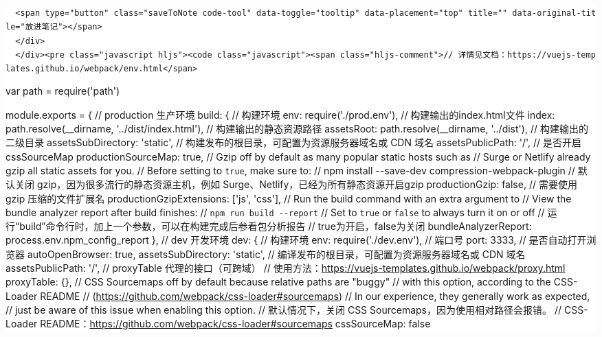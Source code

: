       <span type="button" class="saveToNote code-tool" data-toggle="tooltip" data-placement="top" title="" data-original-title="放进笔记"></span>
      </div>
      </div><pre class="javascript hljs"><code class="javascript"><span class="hljs-comment">// 详情见文档：https://vuejs-templates.github.io/webpack/env.html</span>
<span class="hljs-keyword">var</span> path = <span class="hljs-built_in">require</span>(<span class="hljs-string">'path'</span>)

<span class="hljs-built_in">module</span>.exports = {
  <span class="hljs-comment">// production 生产环境</span>
  build: {
    <span class="hljs-comment">// 构建环境</span>
    env: <span class="hljs-built_in">require</span>(<span class="hljs-string">'./prod.env'</span>),
    <span class="hljs-comment">// 构建输出的index.html文件</span>
    index: path.resolve(__dirname, <span class="hljs-string">'../dist/index.html'</span>),
    <span class="hljs-comment">// 构建输出的静态资源路径</span>
    assetsRoot: path.resolve(__dirname, <span class="hljs-string">'../dist'</span>),
    <span class="hljs-comment">// 构建输出的二级目录</span>
    assetsSubDirectory: <span class="hljs-string">'static'</span>,
    <span class="hljs-comment">// 构建发布的根目录，可配置为资源服务器域名或 CDN 域名</span>
    assetsPublicPath: <span class="hljs-string">'/'</span>,
    <span class="hljs-comment">// 是否开启 cssSourceMap</span>
    productionSourceMap: <span class="hljs-literal">true</span>,
    <span class="hljs-comment">// Gzip off by default as many popular static hosts such as</span>
    <span class="hljs-comment">// Surge or Netlify already gzip all static assets for you.</span>
    <span class="hljs-comment">// Before setting to `true`, make sure to:</span>
    <span class="hljs-comment">// npm install --save-dev compression-webpack-plugin</span>
    <span class="hljs-comment">// 默认关闭 gzip，因为很多流行的静态资源主机，例如 Surge、Netlify，已经为所有静态资源开启gzip</span>
    productionGzip: <span class="hljs-literal">false</span>,
    <span class="hljs-comment">// 需要使用 gzip 压缩的文件扩展名</span>
    productionGzipExtensions: [<span class="hljs-string">'js'</span>, <span class="hljs-string">'css'</span>],
    <span class="hljs-comment">// Run the build command with an extra argument to</span>
    <span class="hljs-comment">// View the bundle analyzer report after build finishes:</span>
    <span class="hljs-comment">// `npm run build --report`</span>
    <span class="hljs-comment">// Set to `true` or `false` to always turn it on or off</span>
    <span class="hljs-comment">// 运行“build”命令行时，加上一个参数，可以在构建完成后参看包分析报告</span>
    <span class="hljs-comment">// true为开启，false为关闭</span>
    bundleAnalyzerReport: process.env.npm_config_report
  },
  <span class="hljs-comment">// dev 开发环境</span>
  dev: {
    <span class="hljs-comment">// 构建环境</span>
    env: <span class="hljs-built_in">require</span>(<span class="hljs-string">'./dev.env'</span>),
    <span class="hljs-comment">// 端口号</span>
    port: <span class="hljs-number">3333</span>,
    <span class="hljs-comment">// 是否自动打开浏览器</span>
    autoOpenBrowser: <span class="hljs-literal">true</span>,
    <span class="hljs-attr">assetsSubDirectory</span>: <span class="hljs-string">'static'</span>,
    <span class="hljs-comment">// 编译发布的根目录，可配置为资源服务器域名或 CDN 域名</span>
    assetsPublicPath: <span class="hljs-string">'/'</span>,
    <span class="hljs-comment">// proxyTable 代理的接口（可跨域）</span>
    <span class="hljs-comment">// 使用方法：https://vuejs-templates.github.io/webpack/proxy.html</span>
    proxyTable: {},
    <span class="hljs-comment">// CSS Sourcemaps off by default because relative paths are "buggy"</span>
    <span class="hljs-comment">// with this option, according to the CSS-Loader README</span>
    <span class="hljs-comment">// (https://github.com/webpack/css-loader#sourcemaps)</span>
    <span class="hljs-comment">// In our experience, they generally work as expected,</span>
    <span class="hljs-comment">// just be aware of this issue when enabling this option.</span>
    <span class="hljs-comment">// 默认情况下，关闭 CSS Sourcemaps，因为使用相对路径会报错。</span>
    <span class="hljs-comment">// CSS-Loader README：https://github.com/webpack/css-loader#sourcemaps</span>
    cssSourceMap: <span class="hljs-literal">false</span>